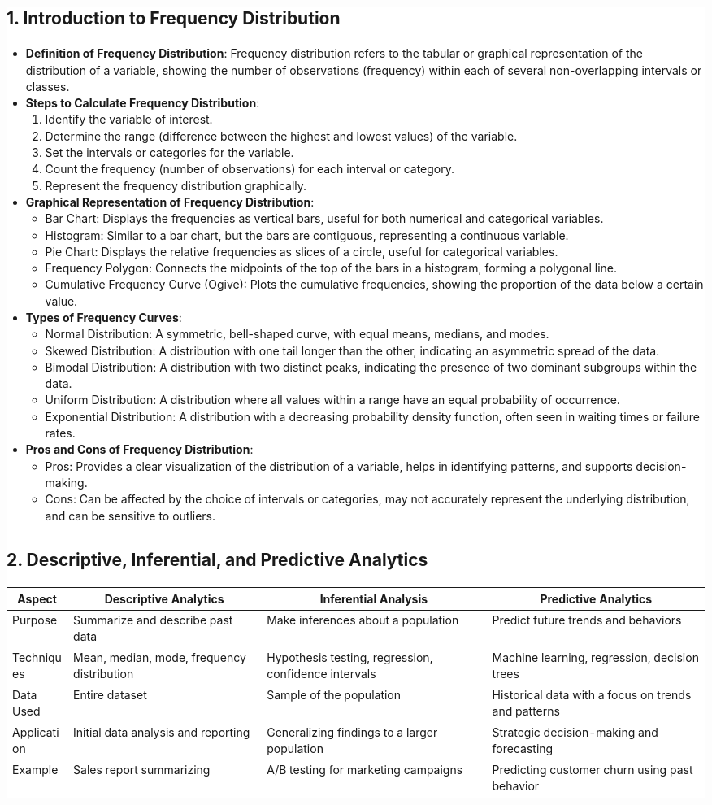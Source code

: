 




## 1. Introduction to Frequency Distribution

- **Definition of Frequency Distribution**: Frequency distribution refers to the tabular or graphical representation of the distribution of a variable, showing the number of observations (frequency) within each of several non-overlapping intervals or classes.
- **Steps to Calculate Frequency Distribution**:
  1. Identify the variable of interest.
  2. Determine the range (difference between the highest and lowest values) of the variable.
  3. Set the intervals or categories for the variable.
  4. Count the frequency (number of observations) for each interval or category.
  5. Represent the frequency distribution graphically.
- **Graphical Representation of Frequency Distribution**:
  - Bar Chart: Displays the frequencies as vertical bars, useful for both numerical and categorical variables.
  - Histogram: Similar to a bar chart, but the bars are contiguous, representing a continuous variable.
  - Pie Chart: Displays the relative frequencies as slices of a circle, useful for categorical variables.
  - Frequency Polygon: Connects the midpoints of the top of the bars in a histogram, forming a polygonal line.
  - Cumulative Frequency Curve (Ogive): Plots the cumulative frequencies, showing the proportion of the data below a certain value.
- **Types of Frequency Curves**:
  - Normal Distribution: A symmetric, bell-shaped curve, with equal means, medians, and modes.
  - Skewed Distribution: A distribution with one tail longer than the other, indicating an asymmetric spread of the data.
  - Bimodal Distribution: A distribution with two distinct peaks, indicating the presence of two dominant subgroups within the data.
  - Uniform Distribution: A distribution where all values within a range have an equal probability of occurrence.
  - Exponential Distribution: A distribution with a decreasing probability density function, often seen in waiting times or failure rates.
- **Pros and Cons of Frequency Distribution**:
  - Pros: Provides a clear visualization of the distribution of a variable, helps in identifying patterns, and supports decision-making.
  - Cons: Can be affected by the choice of intervals or categories, may not accurately represent the underlying distribution, and can be sensitive to outliers.

## 2. Descriptive, Inferential, and Predictive Analytics

| Aspect          | Descriptive Analytics                          | Inferential Analysis                  | Predictive Analytics                            |
|-----------------|------------------------------------------------|---------------------------------------|------------------------------------------------|
| Purpose         | Summarize and describe past data               | Make inferences about a population    | Predict future trends and behaviors            |
| Techniques      | Mean, median, mode, frequency distribution      | Hypothesis testing, regression, confidence intervals | Machine learning, regression, decision trees   |
| Data Used       | Entire dataset                                 | Sample of the population               | Historical data with a focus on trends and patterns |
| Application      | Initial data analysis and reporting             | Generalizing findings to a larger population | Strategic decision-making and forecasting      |
| Example         | Sales report summarizing                       | A/B testing for marketing campaigns    | Predicting customer churn using past behavior   |
